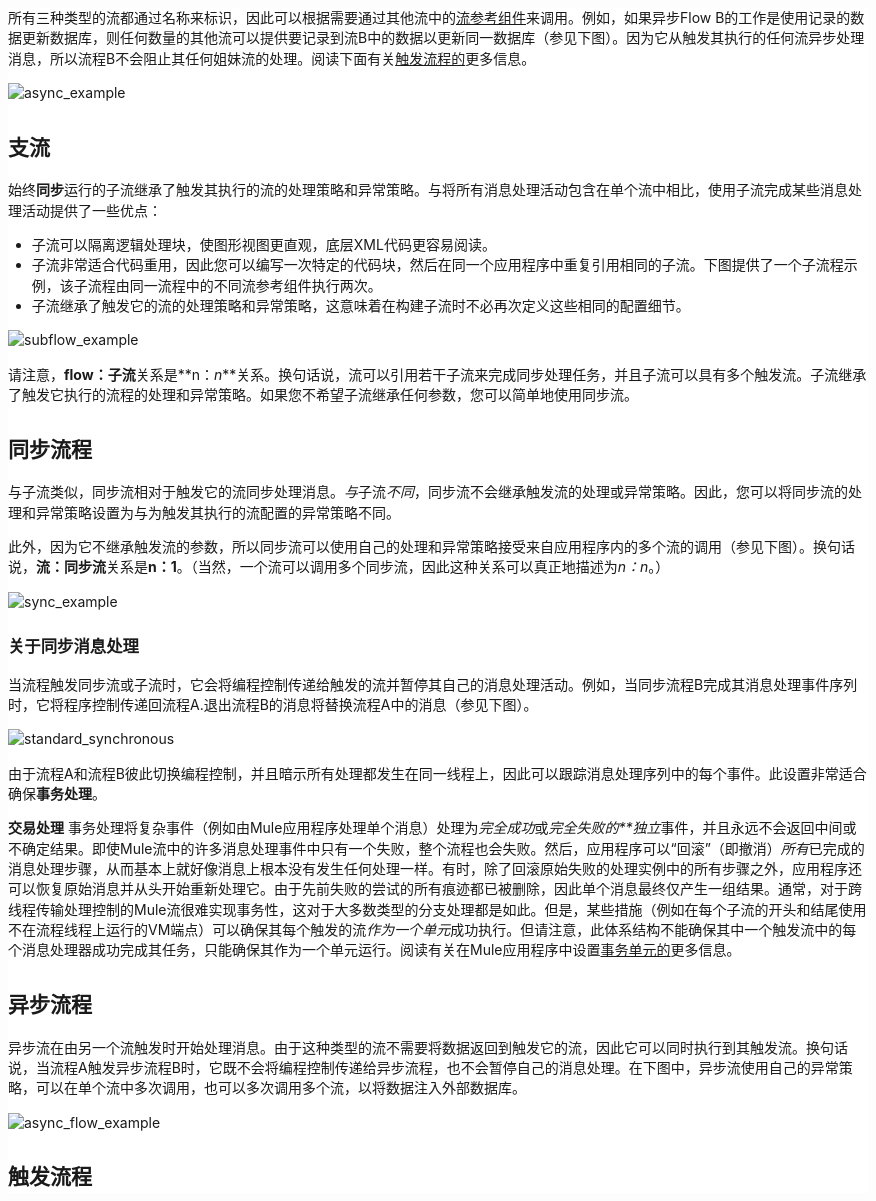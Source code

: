 所有三种类型的流都通过名称来标识，因此可以根据需要通过其他流中的[流参考组件](https://docs.mulesoft.com/mule-runtime/3.9/flow-reference-component-reference)来调用。例如，如果异步Flow B的工作是使用记录的数据更新数据库，则任何数量的其他流可以提供要记录到流B中的数据以更新同一数据库（参见下图）。因为它从触发其执行的任何流异步处理消息，所以流程B不会阻止其任何姐妹流的处理。阅读下面有关[触发流程的](https://docs.mulesoft.com/mule-runtime/3.9/flows-and-subflows#triggering-flows)更多信息。

![async_example](https://docs.mulesoft.com/mule-runtime/3.9/_images/async-example.png)

## 支流

始终**同步**运行的子流继承了触发其执行的流的处理策略和异常策略。与将所有消息处理活动包含在单个流中相比，使用子流完成某些消息处理活动提供了一些优点：

- 子流可以隔离逻辑处理块，使图形视图更直观，底层XML代码更容易阅读。
- 子流非常适合代码重用，因此您可以编写一次特定的代码块，然后在同一个应用程序中重复引用相同的子流。下图提供了一个子流程示例，该子流程由同一流程中的不同流参考组件执行两次。
- 子流继承了触发它的流的处理策略和异常策略，这意味着在构建子流时不必再次定义这些相同的配置细节。

![subflow_example](https://docs.mulesoft.com/mule-runtime/3.9/_images/subflow-example.png)

请注意，**flow：子流**关系是**n：_n_**关系。换句话说，流可以引用若干子流来完成同步处理任务，并且子流可以具有多个触发流。子流继承了触发它执行的流程的处理和异常策略。如果您不希望子流继承任何参数，您可以简单地使用同步流。

## 同步流程

与子流类似，同步流相对于触发它的流同步处理消息。*与*子流*不同*，同步流不会继承触发流的处理或异常策略。因此，您可以将同步流的处理和异常策略设置为与为触发其执行的流配置的异常策略不同。

此外，因为它不继承触发流的参数，所以同步流可以使用自己的处理和异常策略接受来自应用程序内的多个流的调用（参见下图）。换句话说，**流：同步流**关系是**n：1**。（当然，一个流可以调用多个同步流，因此这种关系可以真正地描述为*n：n*。）

![sync_example](https://docs.mulesoft.com/mule-runtime/3.9/_images/sync-example.png)

### 关于同步消息处理

当流程触发同步流或子流时，它会将编程控制传递给触发的流并暂停其自己的消息处理活动。例如，当同步流程B完成其消息处理事件序列时，它将程序控制传递回流程A.退出流程B的消息将替换流程A中的消息（参见下图）。

![standard_synchronous](https://docs.mulesoft.com/mule-runtime/3.9/_images/standard-synchronous.png)

由于流程A和流程B彼此切换编程控制，并且暗示所有处理都发生在同一线程上，因此可以跟踪消息处理序列中的每个事件。此设置非常适合确保**事务处理**。

**交易处理** 事务处理将复杂事件（例如由Mule应用程序处理单个消息）处理为*完全成功*或*完全失败的**独立*事件，并且永远不会返回中间或不确定结果。即使Mule流中的许多消息处理事件中只有一个失败，整个流程也会失败。然后，应用程序可以“回滚”（即撤消）*所有*已完成的消息处理步骤，从而基本上就好像消息上根本没有发生任何处理一样。有时，除了回滚原始失败的处理实例中的所有步骤之外，应用程序还可以恢复原始消息并从头开始重新处理它。由于先前失败的尝试的所有痕迹都已被删除，因此单个消息最终仅产生一组结果。通常，对于跨线程传输处理控制的Mule流很难实现事务性，这对于大多数类型的分支处理都是如此。但是，某些措施（例如在每个子流的开头和结尾使用不在流程线程上运行的VM端点）可以确保其每个触发的流*作为一个单元*成功执行。但请注意，此体系结构不能确保其中一个触发流中的每个消息处理器成功完成其任务，只能确保其作为一个单元运行。阅读有关在Mule应用程序中设置[事务单元的](https://docs.mulesoft.com/mule-runtime/3.9/transactional)更多信息。

## 异步流程

异步流在由另一个流触发时开始处理消息。由于这种类型的流不需要将数据返回到触发它的流，因此它可以同时执行到其触发流。换句话说，当流程A触发异步流程B时，它既不会将编程控制传递给异步流程，也不会暂停自己的消息处理。在下图中，异步流使用自己的异常策略，可以在单个流中多次调用，也可以多次调用多个流，以将数据注入外部数据库。

![async_flow_example](https://docs.mulesoft.com/mule-runtime/3.9/_images/async-flow-example.png)

## 触发流程
